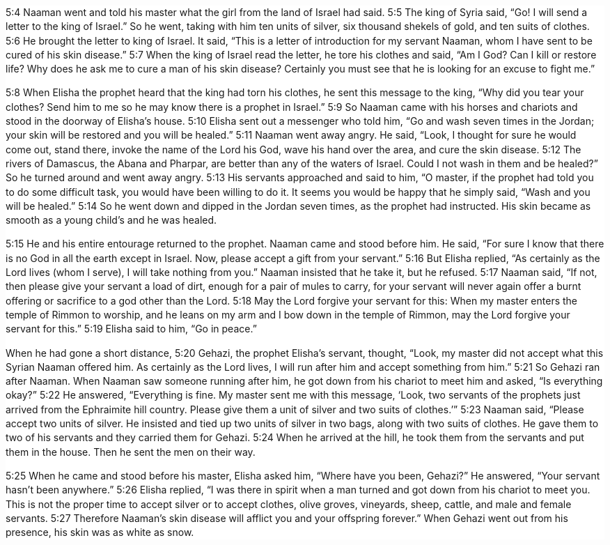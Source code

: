 <a name="12:5:4">5:4</a> Naaman went and told his master what the girl from the land of Israel had said. <a name="12:5:5">5:5</a> The king of Syria said, “Go! I will send a letter to the king of Israel.” So he went, taking with him ten units of silver, six thousand shekels of gold, and ten suits of clothes. <a name="12:5:6">5:6</a> He brought the letter to king of Israel. It said, “This is a letter of introduction for my servant Naaman, whom I have sent to be cured of his skin disease.” <a name="12:5:7">5:7</a> When the king of Israel read the letter, he tore his clothes and said, “Am I God? Can I kill or restore life? Why does he ask me to cure a man of his skin disease? Certainly you must see that he is looking for an excuse to fight me.”

<a name="12:5:8">5:8</a> When Elisha the prophet heard that the king had torn his clothes, he sent this message to the king, “Why did you tear your clothes? Send him to me so he may know there is a prophet in Israel.” <a name="12:5:9">5:9</a> So Naaman came with his horses and chariots and stood in the doorway of Elisha’s house. <a name="12:5:10">5:10</a> Elisha sent out a messenger who told him, “Go and wash seven times in the Jordan; your skin will be restored and you will be healed.” <a name="12:5:11">5:11</a> Naaman went away angry. He said, “Look, I thought for sure he would come out, stand there, invoke the name of the Lord his God, wave his hand over the area, and cure the skin disease. <a name="12:5:12">5:12</a> The rivers of Damascus, the Abana and Pharpar, are better than any of the waters of Israel. Could I not wash in them and be healed?” So he turned around and went away angry. <a name="12:5:13">5:13</a> His servants approached and said to him, “O master, if the prophet had told you to do some difficult task, you would have been willing to do it. It seems you would be happy that he simply said, “Wash and you will be healed.” <a name="12:5:14">5:14</a> So he went down and dipped in the Jordan seven times, as the prophet had instructed. His skin became as smooth as a young child’s and he was healed.

<a name="12:5:15">5:15</a> He and his entire entourage returned to the prophet. Naaman came and stood before him. He said, “For sure I know that there is no God in all the earth except in Israel. Now, please accept a gift from your servant.” <a name="12:5:16">5:16</a> But Elisha replied, “As certainly as the Lord lives (whom I serve), I will take nothing from you.” Naaman insisted that he take it, but he refused. <a name="12:5:17">5:17</a> Naaman said, “If not, then please give your servant a load of dirt, enough for a pair of mules to carry, for your servant will never again offer a burnt offering or sacrifice to a god other than the Lord. <a name="12:5:18">5:18</a> May the Lord forgive your servant for this: When my master enters the temple of Rimmon to worship, and he leans on my arm and I bow down in the temple of Rimmon, may the Lord forgive your servant for this.” <a name="12:5:19">5:19</a> Elisha said to him, “Go in peace.”

When he had gone a short distance, <a name="12:5:20">5:20</a> Gehazi, the prophet Elisha’s servant, thought, “Look, my master did not accept what this Syrian Naaman offered him. As certainly as the Lord lives, I will run after him and accept something from him.” <a name="12:5:21">5:21</a> So Gehazi ran after Naaman. When Naaman saw someone running after him, he got down from his chariot to meet him and asked, “Is everything okay?” <a name="12:5:22">5:22</a> He answered, “Everything is fine. My master sent me with this message, ‘Look, two servants of the prophets just arrived from the Ephraimite hill country. Please give them a unit of silver and two suits of clothes.’” <a name="12:5:23">5:23</a> Naaman said, “Please accept two units of silver. He insisted and tied up two units of silver in two bags, along with two suits of clothes. He gave them to two of his servants and they carried them for Gehazi. <a name="12:5:24">5:24</a> When he arrived at the hill, he took them from the servants and put them in the house. Then he sent the men on their way.

<a name="12:5:25">5:25</a> When he came and stood before his master, Elisha asked him, “Where have you been, Gehazi?” He answered, “Your servant hasn’t been anywhere.” <a name="12:5:26">5:26</a> Elisha replied, “I was there in spirit when a man turned and got down from his chariot to meet you. This is not the proper time to accept silver or to accept clothes, olive groves, vineyards, sheep, cattle, and male and female servants. <a name="12:5:27">5:27</a> Therefore Naaman’s skin disease will afflict you and your offspring forever.” When Gehazi went out from his presence, his skin was as white as snow.

